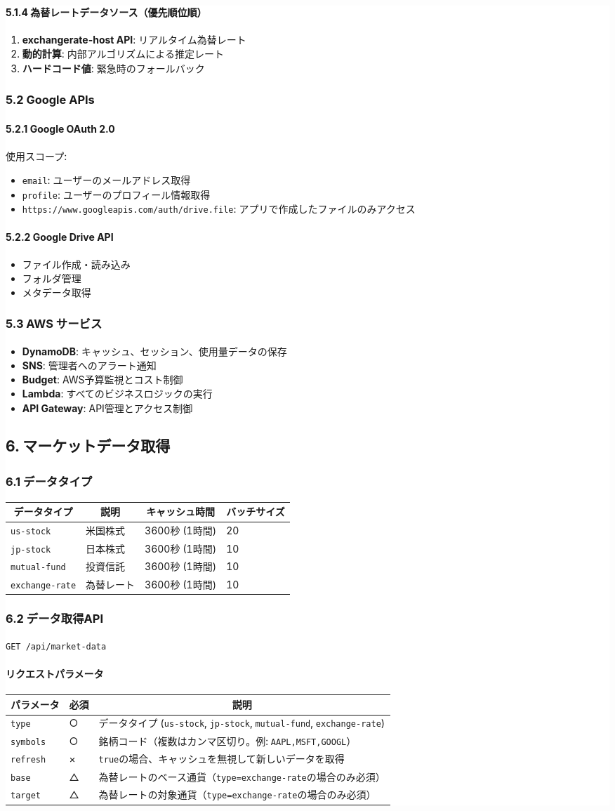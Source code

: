 #### 5.1.4 為替レートデータソース（優先順位順）

1. **exchangerate-host API**: リアルタイム為替レート
2. **動的計算**: 内部アルゴリズムによる推定レート
3. **ハードコード値**: 緊急時のフォールバック

### 5.2 Google APIs

#### 5.2.1 Google OAuth 2.0

使用スコープ:
- `email`: ユーザーのメールアドレス取得
- `profile`: ユーザーのプロフィール情報取得
- `https://www.googleapis.com/auth/drive.file`: アプリで作成したファイルのみアクセス

#### 5.2.2 Google Drive API

- ファイル作成・読み込み
- フォルダ管理
- メタデータ取得

### 5.3 AWS サービス

- **DynamoDB**: キャッシュ、セッション、使用量データの保存
- **SNS**: 管理者へのアラート通知
- **Budget**: AWS予算監視とコスト制御
- **Lambda**: すべてのビジネスロジックの実行
- **API Gateway**: API管理とアクセス制御

## 6. マーケットデータ取得

### 6.1 データタイプ

| データタイプ | 説明 | キャッシュ時間 | バッチサイズ |
|------------|------|--------------|------------|
| `us-stock` | 米国株式 | 3600秒 (1時間) | 20 |
| `jp-stock` | 日本株式 | 3600秒 (1時間) | 10 |
| `mutual-fund` | 投資信託 | 3600秒 (1時間) | 10 |
| `exchange-rate` | 為替レート | 3600秒 (1時間) | 10 |

### 6.2 データ取得API

```
GET /api/market-data
```

#### リクエストパラメータ

| パラメータ | 必須 | 説明 |
|-----------|-----|------|
| `type` | ○ | データタイプ (`us-stock`, `jp-stock`, `mutual-fund`, `exchange-rate`) |
| `symbols` | ○ | 銘柄コード（複数はカンマ区切り。例: `AAPL,MSFT,GOOGL`） |
| `refresh` | × | `true`の場合、キャッシュを無視して新しいデータを取得 |
| `base` | △ | 為替レートのベース通貨（`type=exchange-rate`の場合のみ必須） |
| `target` | △ | 為替レートの対象通貨（`type=exchange-rate`の場合のみ必須） |
